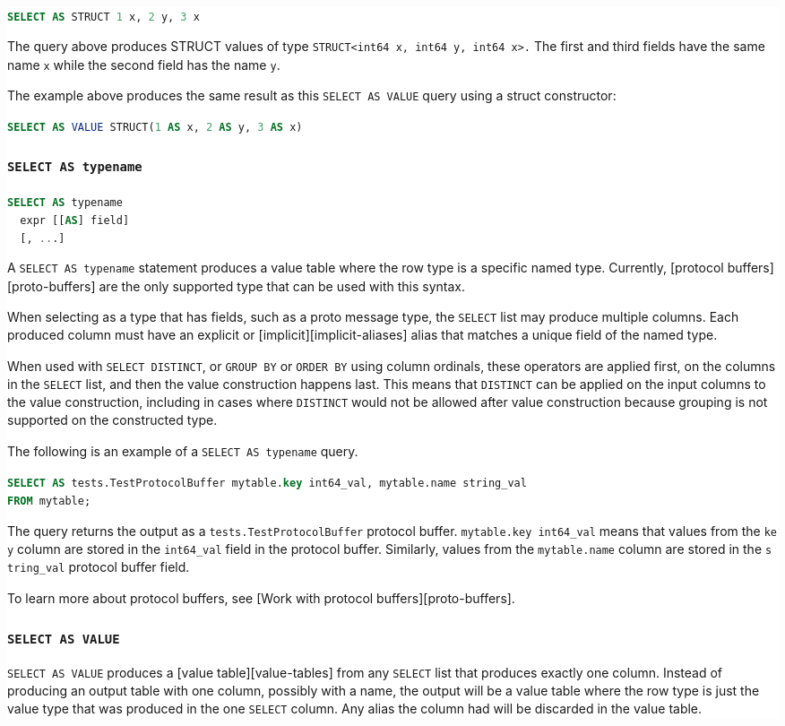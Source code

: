 ```sql
SELECT AS STRUCT 1 x, 2 y, 3 x
```

The query above produces STRUCT values of type
`STRUCT<int64 x, int64 y, int64 x>.` The first and third fields have the same
name `x` while the second field has the name `y`.

The example above produces the same result as this `SELECT AS VALUE` query
using a struct constructor:

```sql
SELECT AS VALUE STRUCT(1 AS x, 2 AS y, 3 AS x)
```

### `SELECT AS typename` 
<a id="select_as_typename"></a>

```sql
SELECT AS typename
  expr [[AS] field]
  [, ...]
```

A `SELECT AS typename` statement produces a value table where the row type
is a specific named type. Currently, [protocol buffers][proto-buffers] are the
only supported type that can be used with this syntax.

When selecting as a type that has fields, such as a proto message type,
the `SELECT` list may produce multiple columns. Each produced column must have
an explicit or [implicit][implicit-aliases] alias that matches a unique field of
the named type.

When used with `SELECT DISTINCT`, or `GROUP BY` or `ORDER BY` using column
ordinals, these operators are applied first, on the columns in the `SELECT`
list, and then the value construction happens last.  This means that `DISTINCT`
can be applied on the input columns to the value construction, including in
cases where `DISTINCT` would not be allowed after value construction because
grouping is not supported on the constructed type.

The following is an example of a `SELECT AS typename` query.

```sql
SELECT AS tests.TestProtocolBuffer mytable.key int64_val, mytable.name string_val
FROM mytable;
```

The query returns the output as a `tests.TestProtocolBuffer` protocol
buffer. `mytable.key int64_val` means that values from the `key` column are
stored in the `int64_val` field in the protocol buffer. Similarly, values from
the `mytable.name` column are stored in the `string_val` protocol buffer field.

To learn more about protocol buffers, see
[Work with protocol buffers][proto-buffers].

### `SELECT AS VALUE`

`SELECT AS VALUE` produces a [value table][value-tables] from any
`SELECT` list that produces exactly one column. Instead of producing an
output table with one column, possibly with a name, the output will be a
value table where the row type is just the value type that was produced in the
one `SELECT` column.  Any alias the column had will be discarded in the
value table.
